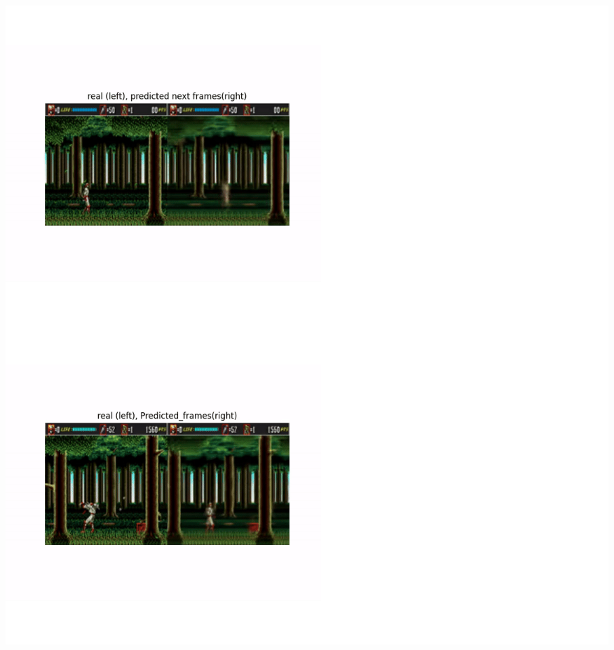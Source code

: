   <img src="R_predicted frames/1.gif" width="450" height="450" alt="GIF 1">
  <img src="R_predicted frames/2.gif" width="450" height="450" alt="GIF 2">